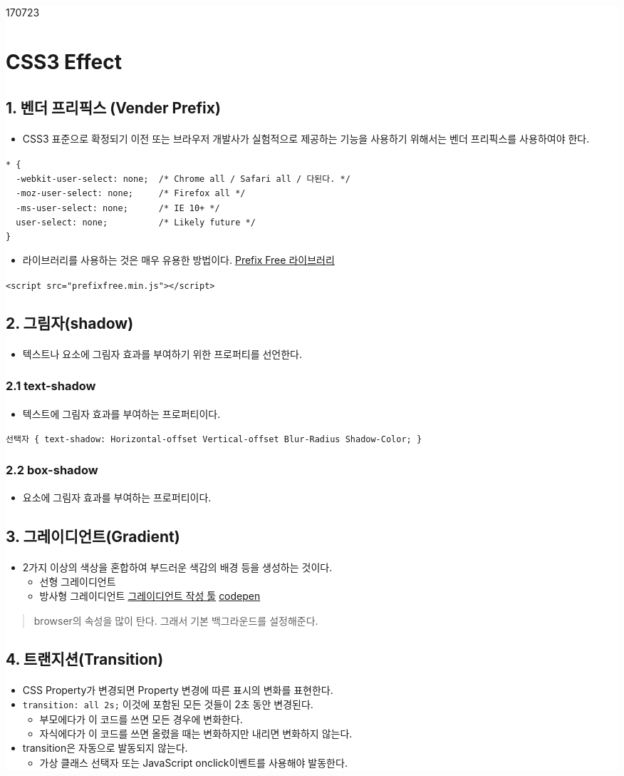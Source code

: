170723

# CSS3 Effect

## 1. 벤더 프리픽스 (Vender Prefix)
- CSS3 표준으로 확정되기 이전 또는 브라우저 개발사가 실험적으로 제공하는 기능을 사용하기 위해서는 벤더 프리픽스를 사용하여야 한다.

```
* {
  -webkit-user-select: none;  /* Chrome all / Safari all / 다된다. */
  -moz-user-select: none;     /* Firefox all */
  -ms-user-select: none;      /* IE 10+ */
  user-select: none;          /* Likely future */
}
```  

- 라이브러리를 사용하는 것은 매우 유용한 방법이다.
[Prefix Free 라이브러리](http://leaverou.github.io/prefixfree/)
```
<script src="prefixfree.min.js"></script>
```

## 2. 그림자(shadow)
- 텍스트나 요소에 그림자 효과를 부여하기 위한 프로퍼티를 선언한다.

### 2.1 text-shadow
- 텍스트에 그림자 효과를 부여하는 프로퍼티이다.
```
선택자 { text-shadow: Horizontal-offset Vertical-offset Blur-Radius Shadow-Color; }
```

### 2.2 box-shadow
- 요소에 그림자 효과를 부여하는 프로퍼티이다.

## 3. 그레이디언트(Gradient)
- 2가지 이상의 색상을 혼합하여 부드러운 색감의 배경 등을 생성하는 것이다.
  - 선형 그레이디언트
  - 방사형 그레이디언트
[그레이디언트 작성 툴](http://www.colorzilla.com/gradient-editor/)
[codepen](https://codepen.io/search/pens?q=gradient&limit=all&order=popularity&depth=everything&show_forks=false)
> browser의 속성을 많이 탄다. 그래서 기본 백그라운드를 설정해준다.

## 4. 트랜지션(Transition)
- CSS Property가 변경되면 Property 변경에 따른 표시의 변화를 표현한다.
- `transition: all 2s;` 이것에 포함된 모든 것들이 2초 동안 변경된다.
  - 부모에다가 이 코드를 쓰면 모든 경우에 변화한다.
  - 자식에다가 이 코드를 쓰면 올렸을 때는 변화하지만 내리면 변화하지 않는다.
- transition은 자동으로 발동되지 않는다. 
  - 가상 클래스 선택자 또는 JavaScript onclick이벤트를 사용해야 발동한다.
